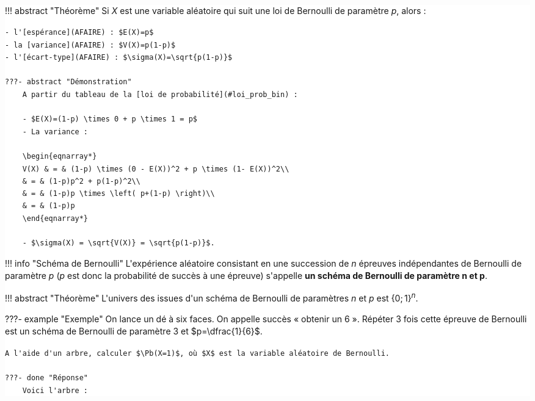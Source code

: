 !!! abstract "Théorème"
    Si $X$ est une variable aléatoire qui suit <span id="binom_esp">une loi de Bernoulli</span> de paramètre $p$, alors :

    - l'[espérance](AFAIRE) : $E(X)=p$
    - la [variance](AFAIRE) : $V(X)=p(1-p)$
    - l'[écart-type](AFAIRE) : $\sigma(X)=\sqrt{p(1-p)}$

    ???- abstract "Démonstration"
        A partir du tableau de la [loi de probabilité](#loi_prob_bin) :
        
        - $E(X)=(1-p) \times 0 + p \times 1 = p$
        - La variance :

        \begin{eqnarray*}
        V(X) & = & (1-p) \times (0 - E(X))^2 + p \times (1- E(X))^2\\
        & = & (1-p)p^2 + p(1-p)^2\\
        & = & (1-p)p \times \left( p+(1-p) \right)\\
        & = & (1-p)p
        \end{eqnarray*}

        - $\sigma(X) = \sqrt{V(X)} = \sqrt{p(1-p)}$.

!!! info "Schéma de Bernoulli"
    L'expérience aléatoire consistant en une succession de $n$ épreuves indépendantes de Bernoulli de paramètre $p$ ($p$ est donc la probabilité de succès à une épreuve) s'appelle **un schéma de Bernoulli de paramètre $\mathbf{n}$ et $\mathbf{p}$**.

!!! abstract "Théorème"
    L'univers des issues d'un schéma de Bernoulli de paramètres $n$ et $p$ est $\{0;1\}^n$.

???- example "Exemple"
    On lance un dé à six faces. On appelle succès &laquo; obtenir un 6 &raquo;. Répéter 3 fois cette épreuve de Bernoulli est un schéma de Bernoulli de paramètre $3$ et $p=\dfrac{1}{6}$.
    
    A l'aide d'un arbre, calculer $\Pb(X=1)$, où $X$ est la variable aléatoire de Bernoulli.

    ???- done "Réponse"
        Voici l'arbre :
